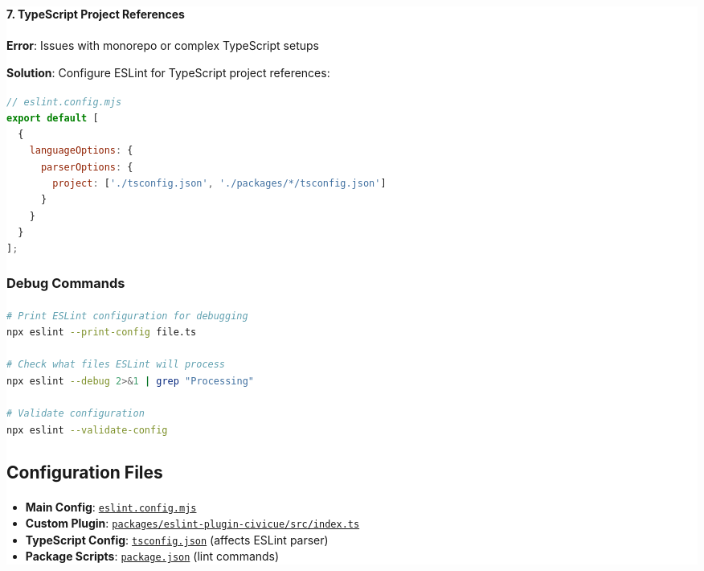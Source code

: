 #### 7. TypeScript Project References
**Error**: Issues with monorepo or complex TypeScript setups

**Solution**: Configure ESLint for TypeScript project references:
```javascript
// eslint.config.mjs
export default [
  {
    languageOptions: {
      parserOptions: {
        project: ['./tsconfig.json', './packages/*/tsconfig.json']
      }
    }
  }
];
```

### Debug Commands

```bash
# Print ESLint configuration for debugging
npx eslint --print-config file.ts

# Check what files ESLint will process
npx eslint --debug 2>&1 | grep "Processing"

# Validate configuration
npx eslint --validate-config
```

## Configuration Files

- **Main Config**: [`eslint.config.mjs`](../eslint.config.mjs)
- **Custom Plugin**: [`packages/eslint-plugin-civicue/src/index.ts`](../packages/eslint-plugin-civicue/src/index.ts)
- **TypeScript Config**: [`tsconfig.json`](../tsconfig.json) (affects ESLint parser)
- **Package Scripts**: [`package.json`](../package.json) (lint commands)